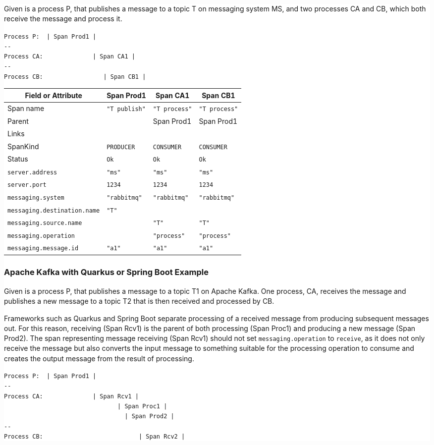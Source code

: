 Given is a process P, that publishes a message to a topic T on messaging system MS, and two processes CA and CB, which both receive the message and process it.

```
Process P:  | Span Prod1 |
--
Process CA:              | Span CA1 |
--
Process CB:                 | Span CB1 |
```

| Field or Attribute | Span Prod1 | Span CA1 | Span CB1 |
|-|-|-|-|
| Span name | `"T publish"` | `"T process"` | `"T process"` |
| Parent |  | Span Prod1 | Span Prod1 |
| Links |  |  |  |
| SpanKind | `PRODUCER` | `CONSUMER` | `CONSUMER` |
| Status | `Ok` | `Ok` | `Ok` |
| `server.address` | `"ms"` | `"ms"` | `"ms"` |
| `server.port` | `1234` | `1234` | `1234` |
| `messaging.system` | `"rabbitmq"` | `"rabbitmq"` | `"rabbitmq"` |
| `messaging.destination.name` | `"T"` | | |
| `messaging.source.name` | | `"T"` | `"T"` |
| `messaging.operation` |  | `"process"` | `"process"` |
| `messaging.message.id` | `"a1"` | `"a1"`| `"a1"` |

### Apache Kafka with Quarkus or Spring Boot Example

Given is a process P, that publishes a message to a topic T1 on Apache Kafka.
One process, CA, receives the message and publishes a new message to a topic T2 that is then received and processed by CB.

Frameworks such as Quarkus and Spring Boot separate processing of a received message from producing subsequent messages out.
For this reason, receiving (Span Rcv1) is the parent of both processing (Span Proc1) and producing a new message (Span Prod2).
The span representing message receiving (Span Rcv1) should not set `messaging.operation` to `receive`,
as it does not only receive the message but also converts the input message to something suitable for the processing operation to consume and creates the output message from the result of processing.

```
Process P:  | Span Prod1 |
--
Process CA:              | Span Rcv1 |
                                | Span Proc1 |
                                  | Span Prod2 |
--
Process CB:                           | Span Rcv2 |
```
